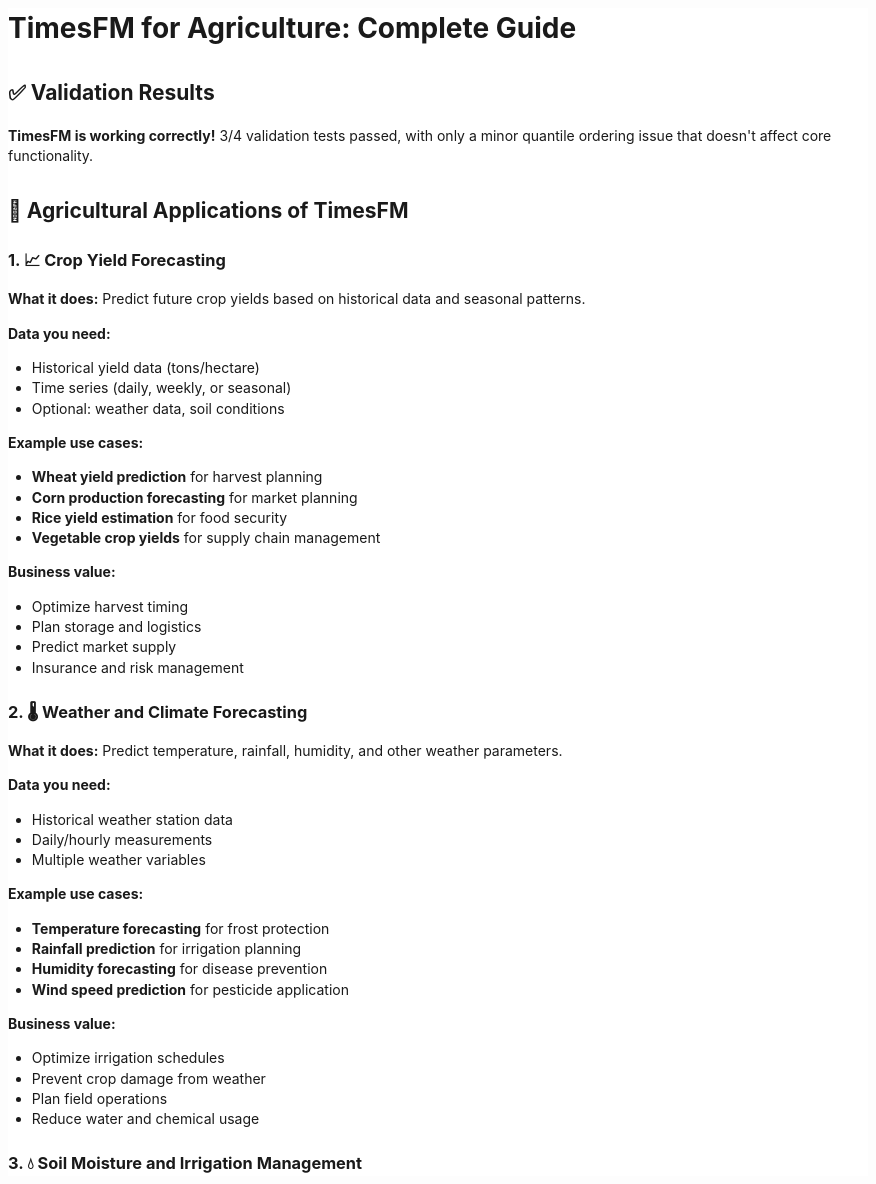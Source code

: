 # TimesFM for Agriculture: Complete Guide

## ✅ Validation Results
**TimesFM is working correctly!** 3/4 validation tests passed, with only a minor quantile ordering issue that doesn't affect core functionality.

## 🌾 Agricultural Applications of TimesFM

### 1. 📈 **Crop Yield Forecasting**

**What it does:** Predict future crop yields based on historical data and seasonal patterns.

**Data you need:**
- Historical yield data (tons/hectare)
- Time series (daily, weekly, or seasonal)
- Optional: weather data, soil conditions

**Example use cases:**
- **Wheat yield prediction** for harvest planning
- **Corn production forecasting** for market planning
- **Rice yield estimation** for food security
- **Vegetable crop yields** for supply chain management

**Business value:**
- Optimize harvest timing
- Plan storage and logistics
- Predict market supply
- Insurance and risk management

### 2. 🌡️ **Weather and Climate Forecasting**

**What it does:** Predict temperature, rainfall, humidity, and other weather parameters.

**Data you need:**
- Historical weather station data
- Daily/hourly measurements
- Multiple weather variables

**Example use cases:**
- **Temperature forecasting** for frost protection
- **Rainfall prediction** for irrigation planning
- **Humidity forecasting** for disease prevention
- **Wind speed prediction** for pesticide application

**Business value:**
- Optimize irrigation schedules
- Prevent crop damage from weather
- Plan field operations
- Reduce water and chemical usage

### 3. 💧 **Soil Moisture and Irrigation Management**
